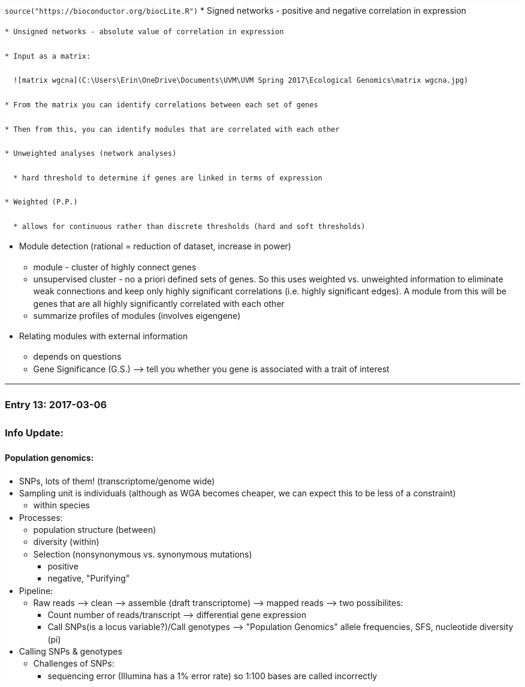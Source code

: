   ```source("https://bioconductor.org/biocLite.R")```
    * Signed networks - positive and negative correlation in expression

    * Unsigned networks - absolute value of correlation in expression 

    * Input as a matrix:

      ![matrix wgcna](C:\Users\Erin\OneDrive\Documents\UVM\UVM Spring 2017\Ecological Genomics\matrix wgcna.jpg)

    * From the matrix you can identify correlations between each set of genes

    * Then from this, you can identify modules that are correlated with each other 

    * Unweighted analyses (network analyses)

      * hard threshold to determine if genes are linked in terms of expression

    * Weighted (P.P.)

      * allows for continuous rather than discrete thresholds (hard and soft thresholds)

  * Module detection (rational = reduction of dataset, increase in power)

    * module - cluster of highly connect genes
    * unsupervised cluster - no a priori defined sets of genes. So this uses weighted vs. unweighted information to eliminate weak connections and keep only highly significant correlations (i.e. highly significant edges). A module from this will be genes that are all highly significantly correlated with each other 
    * summarize profiles of modules (involves eigengene) 

  * Relating modules with external information

    * depends on questions
    * Gene Significance (G.S.) --> tell you whether you gene is associated with a trait of interest

------

<div id='id-section13'/>

### Entry 13: 2017-03-06

### Info Update:

#### Population genomics: 

* SNPs, lots of them! (transcriptome/genome wide)
* Sampling  unit is individuals (although as WGA becomes cheaper, we can expect this to be less of a constraint)
  * within species
* Processes:
  * population structure (between)
  * diversity (within) 
  * Selection (nonsynonymous vs. synonymous mutations)
    * positive 
    * negative, "Purifying"
* Pipeline:
  * Raw reads --> clean --> assemble (draft transcriptome) --> mapped reads --> two possibilites:
    * Count number of reads/transcript --> differential gene expression
    * Call SNPs(is a locus variable?)/Call genotypes --> "Population Genomics" allele frequencies, SFS, nucleotide diversity (pi)
* Calling SNPs & genotypes
  * Challenges of SNPs:
    * sequencing error (Illumina has a 1% error rate) so 1:100 bases are called incorrectly 
  ```